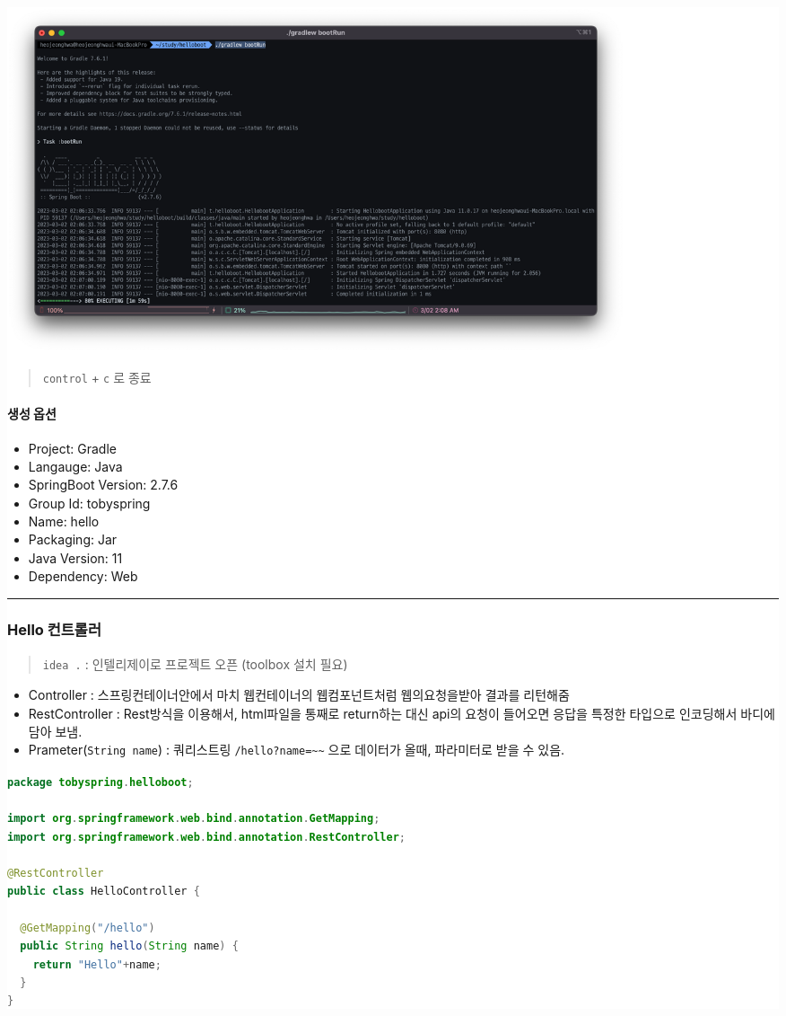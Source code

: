    <img src="img/Section2/2.08.16.png" width="80%">

> `control` + `c` 로 종료
> 

#### 생성 옵션

- Project: Gradle
- Langauge: Java
- SpringBoot Version: 2.7.6
- Group Id: tobyspring
- Name: hello
- Packaging: Jar
- Java Version: 11
- Dependency: Web

---

### Hello 컨트롤러

> `idea .` : 인텔리제이로 프로젝트 오픈 (toolbox 설치 필요)
> 
- Controller : 스프링컨테이너안에서 마치 웹컨테이너의 웹컴포넌트처럼 웹의요청을받아 결과를 리턴해줌
- RestController : Rest방식을 이용해서, html파일을 통째로 return하는 대신 api의 요청이 들어오면 응답을 특정한 타입으로 인코딩해서 바디에 담아 보냄.
- Prameter(`String name`) : 쿼리스트링 `/hello?name=~~` 으로 데이터가 올때, 파라미터로 받을 수 있음.

```java
package tobyspring.helloboot;

import org.springframework.web.bind.annotation.GetMapping;
import org.springframework.web.bind.annotation.RestController;

@RestController
public class HelloController {

  @GetMapping("/hello")
  public String hello(String name) {
    return "Hello"+name;
  }
}
```